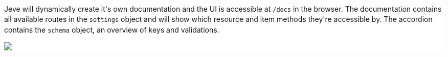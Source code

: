 Jeve will dynamically create it's own documentation and the UI is accessible at `/docs` in the browser. The documentation contains all available routes in the `settings` object and will show which resource and item methods they're accessible by. The accordion contains the `schema` object, an overview of keys and validations.

![](https://user-images.githubusercontent.com/72305598/188952457-6b0a5e6b-03e5-4748-a372-a134293ea833.png)
